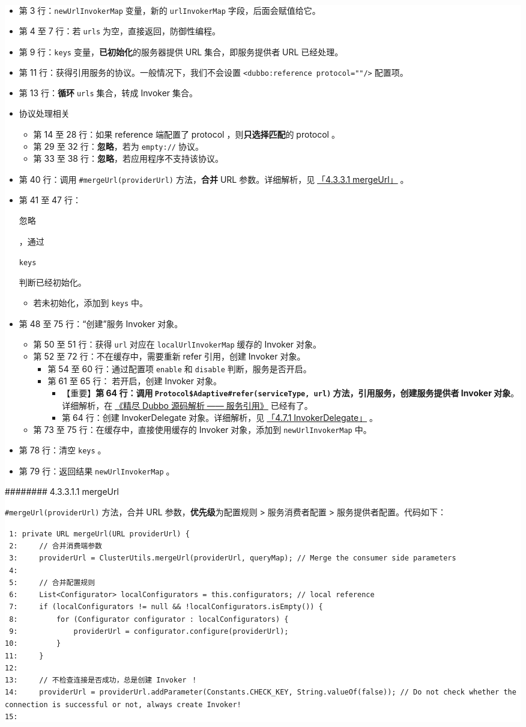 - 第 3 行：`newUrlInvokerMap` 变量，新的 `urlInvokerMap` 字段，后面会赋值给它。

- 第 4 至 7 行：若 `urls` 为空，直接返回，防御性编程。

- 第 9 行：`keys` 变量，**已初始化**的服务器提供 URL 集合，即服务提供者 URL 已经处理。

- 第 11 行：获得引用服务的协议。一般情况下，我们不会设置 `<dubbo:reference protocol=""/>` 配置项。

- 第 13 行：**循环** `urls` 集合，转成 Invoker 集合。

- 协议处理相关

  - 第 14 至 28 行：如果 reference 端配置了 protocol ，则**只选择匹配**的 protocol 。
  - 第 29 至 32 行：**忽略**，若为 `empty://` 协议。
  - 第 33 至 38 行：**忽略**，若应用程序不支持该协议。

- 第 40 行：调用 `#mergeUrl(providerUrl)` 方法，**合并** URL 参数。详细解析，见 [「4.3.3.1 mergeUrl」](http://svip.iocoder.cn/Dubbo/cluster-3-impl-directory/#) 。

- 第 41 至 47 行：

  忽略

  ，通过

   

  ```
  keys
  ```

   

  判断已经初始化。

  - 若未初始化，添加到 `keys` 中。

- 第 48 至 75 行：“创建”服务 Invoker 对象。

  - 第 50 至 51 行：获得 `url` 对应在 `localUrlInvokerMap` 缓存的 Invoker 对象。
  - 第 52 至 72 行：不在缓存中，需要重新 refer 引用，创建 Invoker 对象。
    - 第 54 至 60 行：通过配置项 `enable` 和 `disable` 判断，服务是否开启。
    - 第 61 至 65 行： 若开启，创建 Invoker 对象。
      - 【重要】**第 64 行：调用 `Protocol$Adaptive#refer(serviceType, url)` 方法，引用服务，创建服务提供者 Invoker 对象**。详细解析，在 [《精尽 Dubbo 源码解析 —— 服务引用》](http://svip.iocoder.cn/Dubbo/cluster-3-impl-directory/#) 已经有了。
      - 第 64 行：创建 InvokerDelegate 对象。详细解析，见 [「4.7.1 InvokerDelegate」](http://svip.iocoder.cn/Dubbo/cluster-3-impl-directory/#) 。
  - 第 73 至 75 行：在缓存中，直接使用缓存的 Invoker 对象，添加到 `newUrlInvokerMap` 中。

- 第 78 行：清空 `keys` 。

- 第 79 行：返回结果 `newUrlInvokerMap` 。

######## 4.3.3.1.1 mergeUrl

`#mergeUrl(providerUrl)` 方法，合并 URL 参数，**优先级**为配置规则 > 服务消费者配置 > 服务提供者配置。代码如下：

```
 1: private URL mergeUrl(URL providerUrl) {
 2:     // 合并消费端参数
 3:     providerUrl = ClusterUtils.mergeUrl(providerUrl, queryMap); // Merge the consumer side parameters
 4: 
 5:     // 合并配置规则
 6:     List<Configurator> localConfigurators = this.configurators; // local reference
 7:     if (localConfigurators != null && !localConfigurators.isEmpty()) {
 8:         for (Configurator configurator : localConfigurators) {
 9:             providerUrl = configurator.configure(providerUrl);
10:         }
11:     }
12: 
13:     // 不检查连接是否成功，总是创建 Invoker ！
14:     providerUrl = providerUrl.addParameter(Constants.CHECK_KEY, String.valueOf(false)); // Do not check whether the connection is successful or not, always create Invoker!
15: 
```